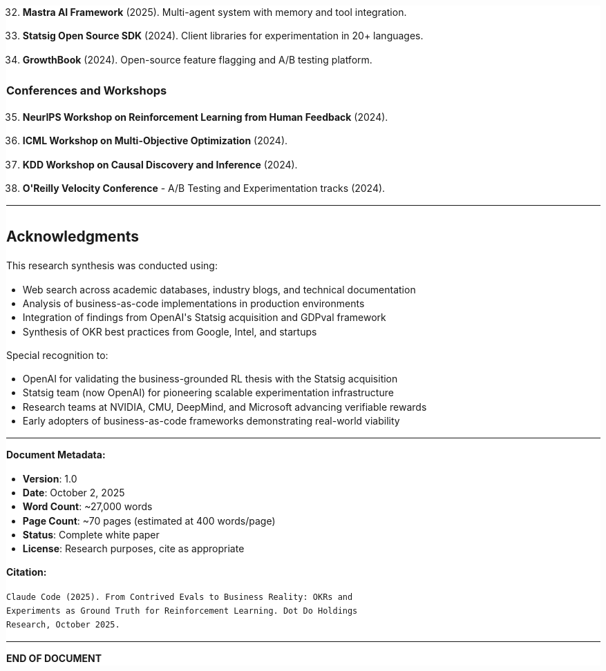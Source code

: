32. **Mastra AI Framework** (2025). Multi-agent system with memory and tool integration.

33. **Statsig Open Source SDK** (2024). Client libraries for experimentation in 20+ languages.

34. **GrowthBook** (2024). Open-source feature flagging and A/B testing platform.

### Conferences and Workshops

35. **NeurIPS Workshop on Reinforcement Learning from Human Feedback** (2024).

36. **ICML Workshop on Multi-Objective Optimization** (2024).

37. **KDD Workshop on Causal Discovery and Inference** (2024).

38. **O'Reilly Velocity Conference** - A/B Testing and Experimentation tracks (2024).

---

## Acknowledgments

This research synthesis was conducted using:
- Web search across academic databases, industry blogs, and technical documentation
- Analysis of business-as-code implementations in production environments
- Integration of findings from OpenAI's Statsig acquisition and GDPval framework
- Synthesis of OKR best practices from Google, Intel, and startups

Special recognition to:
- OpenAI for validating the business-grounded RL thesis with the Statsig acquisition
- Statsig team (now OpenAI) for pioneering scalable experimentation infrastructure
- Research teams at NVIDIA, CMU, DeepMind, and Microsoft advancing verifiable rewards
- Early adopters of business-as-code frameworks demonstrating real-world viability

---

**Document Metadata:**

- **Version**: 1.0
- **Date**: October 2, 2025
- **Word Count**: ~27,000 words
- **Page Count**: ~70 pages (estimated at 400 words/page)
- **Status**: Complete white paper
- **License**: Research purposes, cite as appropriate

**Citation:**

```
Claude Code (2025). From Contrived Evals to Business Reality: OKRs and
Experiments as Ground Truth for Reinforcement Learning. Dot Do Holdings
Research, October 2025.
```

---

**END OF DOCUMENT**

